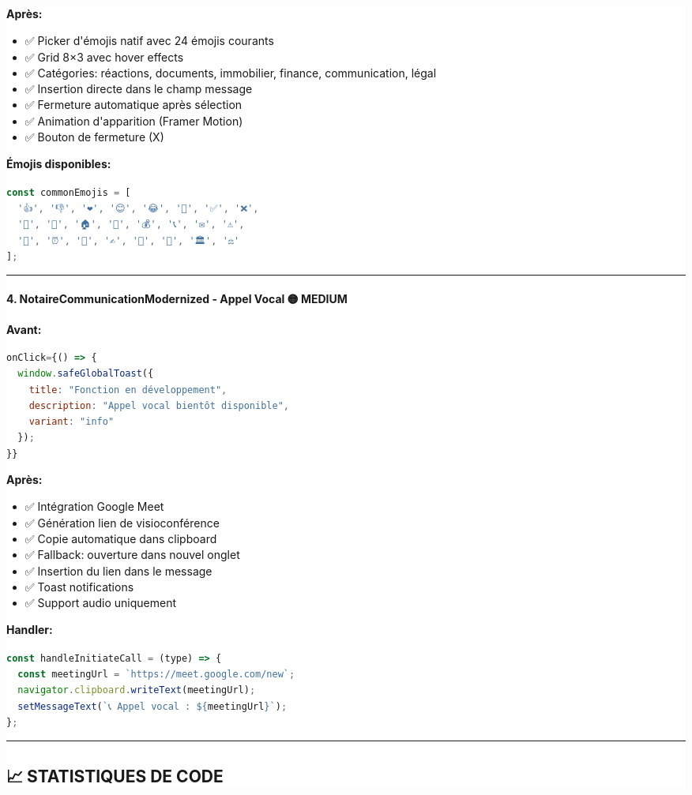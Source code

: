 **Après:**
- ✅ Picker d'émojis natif avec 24 émojis courants
- ✅ Grid 8×3 avec hover effects
- ✅ Catégories: réactions, documents, immobilier, finance, communication, légal
- ✅ Insertion directe dans le champ message
- ✅ Fermeture automatique après sélection
- ✅ Animation d'apparition (Framer Motion)
- ✅ Bouton de fermeture (X)

**Émojis disponibles:**
```javascript
const commonEmojis = [
  '👍', '👎', '❤️', '😊', '😂', '🎉', '✅', '❌', 
  '📁', '📄', '🏠', '🔑', '💰', '📞', '✉️', '⚠️',
  '🔔', '⏰', '📅', '✍️', '🤝', '💼', '🏛️', '⚖️'
];
```

---

#### 4. NotaireCommunicationModernized - Appel Vocal 🟡 MEDIUM

**Avant:**
```jsx
onClick={() => {
  window.safeGlobalToast({
    title: "Fonction en développement",
    description: "Appel vocal bientôt disponible",
    variant: "info"
  });
}}
```

**Après:**
- ✅ Intégration Google Meet
- ✅ Génération lien de visioconférence
- ✅ Copie automatique dans clipboard
- ✅ Fallback: ouverture dans nouvel onglet
- ✅ Insertion du lien dans le message
- ✅ Toast notifications
- ✅ Support audio uniquement

**Handler:**
```javascript
const handleInitiateCall = (type) => {
  const meetingUrl = `https://meet.google.com/new`;
  navigator.clipboard.writeText(meetingUrl);
  setMessageText(`📞 Appel vocal : ${meetingUrl}`);
};
```

---

## 📈 STATISTIQUES DE CODE
